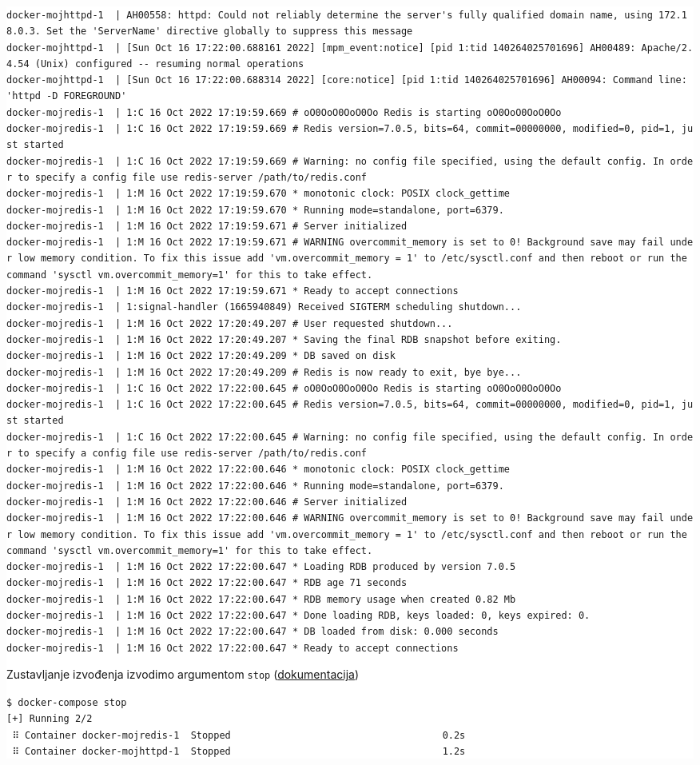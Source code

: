 ``` shell
docker-mojhttpd-1  | AH00558: httpd: Could not reliably determine the server's fully qualified domain name, using 172.18.0.3. Set the 'ServerName' directive globally to suppress this message
docker-mojhttpd-1  | [Sun Oct 16 17:22:00.688161 2022] [mpm_event:notice] [pid 1:tid 140264025701696] AH00489: Apache/2.4.54 (Unix) configured -- resuming normal operations
docker-mojhttpd-1  | [Sun Oct 16 17:22:00.688314 2022] [core:notice] [pid 1:tid 140264025701696] AH00094: Command line: 'httpd -D FOREGROUND'
docker-mojredis-1  | 1:C 16 Oct 2022 17:19:59.669 # oO0OoO0OoO0Oo Redis is starting oO0OoO0OoO0Oo
docker-mojredis-1  | 1:C 16 Oct 2022 17:19:59.669 # Redis version=7.0.5, bits=64, commit=00000000, modified=0, pid=1, just started
docker-mojredis-1  | 1:C 16 Oct 2022 17:19:59.669 # Warning: no config file specified, using the default config. In order to specify a config file use redis-server /path/to/redis.conf
docker-mojredis-1  | 1:M 16 Oct 2022 17:19:59.670 * monotonic clock: POSIX clock_gettime
docker-mojredis-1  | 1:M 16 Oct 2022 17:19:59.670 * Running mode=standalone, port=6379.
docker-mojredis-1  | 1:M 16 Oct 2022 17:19:59.671 # Server initialized
docker-mojredis-1  | 1:M 16 Oct 2022 17:19:59.671 # WARNING overcommit_memory is set to 0! Background save may fail under low memory condition. To fix this issue add 'vm.overcommit_memory = 1' to /etc/sysctl.conf and then reboot or run the command 'sysctl vm.overcommit_memory=1' for this to take effect.
docker-mojredis-1  | 1:M 16 Oct 2022 17:19:59.671 * Ready to accept connections
docker-mojredis-1  | 1:signal-handler (1665940849) Received SIGTERM scheduling shutdown...
docker-mojredis-1  | 1:M 16 Oct 2022 17:20:49.207 # User requested shutdown...
docker-mojredis-1  | 1:M 16 Oct 2022 17:20:49.207 * Saving the final RDB snapshot before exiting.
docker-mojredis-1  | 1:M 16 Oct 2022 17:20:49.209 * DB saved on disk
docker-mojredis-1  | 1:M 16 Oct 2022 17:20:49.209 # Redis is now ready to exit, bye bye...
docker-mojredis-1  | 1:C 16 Oct 2022 17:22:00.645 # oO0OoO0OoO0Oo Redis is starting oO0OoO0OoO0Oo
docker-mojredis-1  | 1:C 16 Oct 2022 17:22:00.645 # Redis version=7.0.5, bits=64, commit=00000000, modified=0, pid=1, just started
docker-mojredis-1  | 1:C 16 Oct 2022 17:22:00.645 # Warning: no config file specified, using the default config. In order to specify a config file use redis-server /path/to/redis.conf
docker-mojredis-1  | 1:M 16 Oct 2022 17:22:00.646 * monotonic clock: POSIX clock_gettime
docker-mojredis-1  | 1:M 16 Oct 2022 17:22:00.646 * Running mode=standalone, port=6379.
docker-mojredis-1  | 1:M 16 Oct 2022 17:22:00.646 # Server initialized
docker-mojredis-1  | 1:M 16 Oct 2022 17:22:00.646 # WARNING overcommit_memory is set to 0! Background save may fail under low memory condition. To fix this issue add 'vm.overcommit_memory = 1' to /etc/sysctl.conf and then reboot or run the command 'sysctl vm.overcommit_memory=1' for this to take effect.
docker-mojredis-1  | 1:M 16 Oct 2022 17:22:00.647 * Loading RDB produced by version 7.0.5
docker-mojredis-1  | 1:M 16 Oct 2022 17:22:00.647 * RDB age 71 seconds
docker-mojredis-1  | 1:M 16 Oct 2022 17:22:00.647 * RDB memory usage when created 0.82 Mb
docker-mojredis-1  | 1:M 16 Oct 2022 17:22:00.647 * Done loading RDB, keys loaded: 0, keys expired: 0.
docker-mojredis-1  | 1:M 16 Oct 2022 17:22:00.647 * DB loaded from disk: 0.000 seconds
docker-mojredis-1  | 1:M 16 Oct 2022 17:22:00.647 * Ready to accept connections
```

Zustavljanje izvođenja izvodimo argumentom `stop` ([dokumentacija](https://docs.docker.com/engine/reference/commandline/compose_stop/))

``` shell
$ docker-compose stop
[+] Running 2/2
 ⠿ Container docker-mojredis-1  Stopped                                     0.2s
 ⠿ Container docker-mojhttpd-1  Stopped                                     1.2s
```
